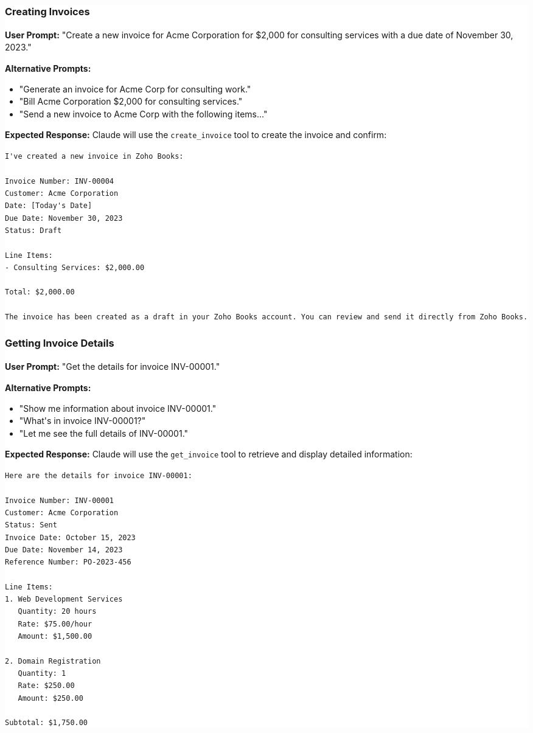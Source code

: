 ### Creating Invoices

**User Prompt:**
"Create a new invoice for Acme Corporation for $2,000 for consulting services with a due date of November 30, 2023."

**Alternative Prompts:**
- "Generate an invoice for Acme Corp for consulting work."
- "Bill Acme Corporation $2,000 for consulting services."
- "Send a new invoice to Acme Corp with the following items..."

**Expected Response:**
Claude will use the `create_invoice` tool to create the invoice and confirm:

```
I've created a new invoice in Zoho Books:

Invoice Number: INV-00004
Customer: Acme Corporation
Date: [Today's Date]
Due Date: November 30, 2023
Status: Draft

Line Items:
- Consulting Services: $2,000.00

Total: $2,000.00

The invoice has been created as a draft in your Zoho Books account. You can review and send it directly from Zoho Books.
```

### Getting Invoice Details

**User Prompt:**
"Get the details for invoice INV-00001."

**Alternative Prompts:**
- "Show me information about invoice INV-00001."
- "What's in invoice INV-00001?"
- "Let me see the full details of INV-00001."

**Expected Response:**
Claude will use the `get_invoice` tool to retrieve and display detailed information:

```
Here are the details for invoice INV-00001:

Invoice Number: INV-00001
Customer: Acme Corporation
Status: Sent
Invoice Date: October 15, 2023
Due Date: November 14, 2023
Reference Number: PO-2023-456

Line Items:
1. Web Development Services
   Quantity: 20 hours
   Rate: $75.00/hour
   Amount: $1,500.00

2. Domain Registration
   Quantity: 1
   Rate: $250.00
   Amount: $250.00

Subtotal: $1,750.00
```